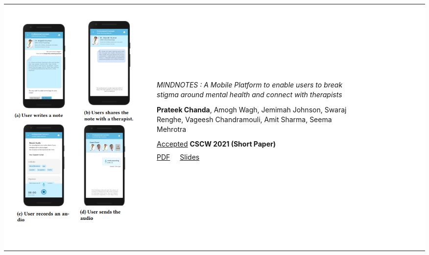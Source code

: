 ---------------

<div style="display: flex; flex-flow: row wrap; margin-bottom:40px">
<img src="/images/mindnotes.PNG" alt="drawing" style="width: 300px; height: 450px;"/>
<div style="text-align: left; align-self: center; margin-left:12px; width: 420px">
<div style="font-style: italic">MINDNOTES : A Mobile Platform to enable users to break stigma around mental health and connect with therapists
</div><div style="margin-top : 10px"><b>Prateek Chanda</b>, Amogh Wagh, Jemimah Johnson, Swaraj Renghe, Vageesh Chandramouli, Amit Sharma, Seema Mehrotra</div>
<div style="margin-top : 10px"><ins>Accepted</ins> <b>CSCW 2021 (Short Paper)</b></div>
<div style="margin-top : 6px"><a href="https://dl.acm.org/doi/pdf/10.1145/3462204.3482895" style="padding-right:20px">PDF</a><a href="/files/CSCWDemo - Presentation.pdf" style="padding-right:20px">Slides</a></div>
</div>
</div>

--------------
